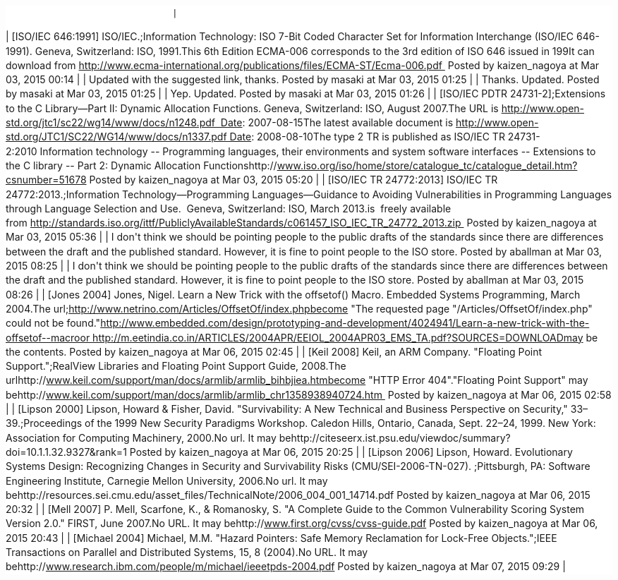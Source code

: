                                      |
| [ISO/IEC 646:1991] ISO/IEC.;Information Technology: ISO 7-Bit Coded Character Set for Information Interchange (ISO/IEC 646-1991). Geneva, Switzerland: ISO, 1991.This 6th Edition ECMA-006 corresponds to the 3rd edition of ISO 646 issued in 199It can download from http://www.ecma-international.org/publications/files/ECMA-ST/Ecma-006.pdf 
                                        Posted by kaizen_nagoya at Mar 03, 2015 00:14
                                     |
| Updated with the suggested link, thanks.
                                        Posted by masaki at Mar 03, 2015 01:25
                                     |
| Thanks. Updated.
                                        Posted by masaki at Mar 03, 2015 01:25
                                     |
| Yep. Updated.
                                        Posted by masaki at Mar 03, 2015 01:26
                                     |
| [ISO/IEC PDTR 24731-2];Extensions to the C Library—Part II: Dynamic Allocation Functions. Geneva, Switzerland: ISO, August 2007.The URL is http://www.open-std.org/jtc1/sc22/wg14/www/docs/n1248.pdf  Date: 2007-08-15The latest available document is http://www.open-std.org/JTC1/SC22/WG14/www/docs/n1337.pdf Date: 2008-08-10The type 2 TR is published as ISO/IEC TR 24731-2:2010 Information technology -- Programming languages, their environments and system software interfaces -- Extensions to the C library -- Part 2: Dynamic Allocation Functionshttp://www.iso.org/iso/home/store/catalogue_tc/catalogue_detail.htm?csnumber=51678
                                        Posted by kaizen_nagoya at Mar 03, 2015 05:20
                                     |
| [ISO/IEC TR 24772:2013] ISO/IEC TR 24772:2013.;Information Technology—Programming Languages—Guidance to Avoiding Vulnerabilities in Programming Languages through Language Selection and Use.  Geneva, Switzerland: ISO, March 2013.is  freely available from http://standards.iso.org/ittf/PubliclyAvailableStandards/c061457_ISO_IEC_TR_24772_2013.zip 
                                        Posted by kaizen_nagoya at Mar 03, 2015 05:36
                                     |
| I don't think we should be pointing people to the public drafts of the standards since there are differences between the draft and the published standard. However, it is fine to point people to the ISO store.
                                        Posted by aballman at Mar 03, 2015 08:25
                                     |
| I don't think we should be pointing people to the public drafts of the standards since there are differences between the draft and the published standard. However, it is fine to point people to the ISO store.
                                        Posted by aballman at Mar 03, 2015 08:26
                                     |
| [Jones 2004] Jones, Nigel. Learn a New Trick with the offsetof() Macro. Embedded Systems Programming, March 2004.The url;http://www.netrino.com/Articles/OffsetOf/index.phpbecome "The requested page "/Articles/OffsetOf/index.php" could not be found."http://www.embedded.com/design/prototyping-and-development/4024941/Learn-a-new-trick-with-the-offsetof--macroor http://m.eetindia.co.in/ARTICLES/2004APR/EEIOL_2004APR03_EMS_TA.pdf?SOURCES=DOWNLOADmay be the contents.
                                        Posted by kaizen_nagoya at Mar 06, 2015 02:45
                                     |
| [Keil 2008] Keil, an ARM Company. "Floating Point Support.";RealView Libraries and Floating Point Support Guide, 2008.The urlhttp://www.keil.com/support/man/docs/armlib/armlib_bihbjiea.htmbecome "HTTP Error 404"."Floating Point Support" may behttp://www.keil.com/support/man/docs/armlib/armlib_chr1358938940724.htm 
                                        Posted by kaizen_nagoya at Mar 06, 2015 02:58
                                     |
| [Lipson 2000] Lipson, Howard & Fisher, David. "Survivability: A New Technical and Business Perspective on Security," 33–39.;Proceedings of the 1999 New Security Paradigms Workshop. Caledon Hills, Ontario, Canada, Sept. 22–24, 1999. New York: Association for Computing Machinery, 2000.No url. It may behttp://citeseerx.ist.psu.edu/viewdoc/summary?doi=10.1.1.32.9327&rank=1
                                        Posted by kaizen_nagoya at Mar 06, 2015 20:25
                                     |
| [Lipson 2006] Lipson, Howard. Evolutionary Systems Design: Recognizing Changes in Security and Survivability Risks (CMU/SEI-2006-TN-027). ;Pittsburgh, PA: Software Engineering Institute, Carnegie Mellon University, 2006.No url. It may behttp://resources.sei.cmu.edu/asset_files/TechnicalNote/2006_004_001_14714.pdf
                                        Posted by kaizen_nagoya at Mar 06, 2015 20:32
                                     |
| [Mell 2007] P. Mell, Scarfone, K., & Romanosky, S. "A Complete Guide to the Common Vulnerability Scoring System Version 2.0." FIRST, June 2007.No URL. It may behttp://www.first.org/cvss/cvss-guide.pdf
                                        Posted by kaizen_nagoya at Mar 06, 2015 20:43
                                     |
| [Michael 2004] Michael, M.M. "Hazard Pointers: Safe Memory Reclamation for Lock-Free Objects.";IEEE Transactions on Parallel and Distributed Systems, 15, 8 (2004).No URL. It may behttp://www.research.ibm.com/people/m/michael/ieeetpds-2004.pdf
                                        Posted by kaizen_nagoya at Mar 07, 2015 09:29
                                     |